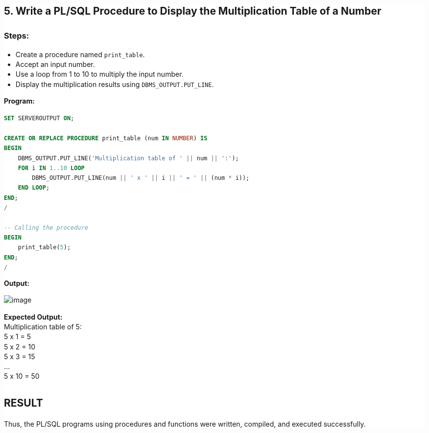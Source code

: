 
## 5. Write a PL/SQL Procedure to Display the Multiplication Table of a Number

### Steps:
- Create a procedure named `print_table`.
- Accept an input number.
- Use a loop from 1 to 10 to multiply the input number.
- Display the multiplication results using `DBMS_OUTPUT.PUT_LINE`.

**Program:**
```sql
SET SERVEROUTPUT ON;

CREATE OR REPLACE PROCEDURE print_table (num IN NUMBER) IS
BEGIN
    DBMS_OUTPUT.PUT_LINE('Multiplication table of ' || num || ':');
    FOR i IN 1..10 LOOP
        DBMS_OUTPUT.PUT_LINE(num || ' x ' || i || ' = ' || (num * i));
    END LOOP;
END;
/

-- Calling the procedure
BEGIN
    print_table(5);
END;
/

```

**Output:**

![image](https://github.com/user-attachments/assets/12625873-6b80-4936-8276-50f607cf3f82)

**Expected Output:**  
Multiplication table of 5:  
5 x 1 = 5  
5 x 2 = 10  
5 x 3 = 15  
...  
5 x 10 = 50

## RESULT
Thus, the PL/SQL programs using procedures and functions were written, compiled, and executed successfully.
